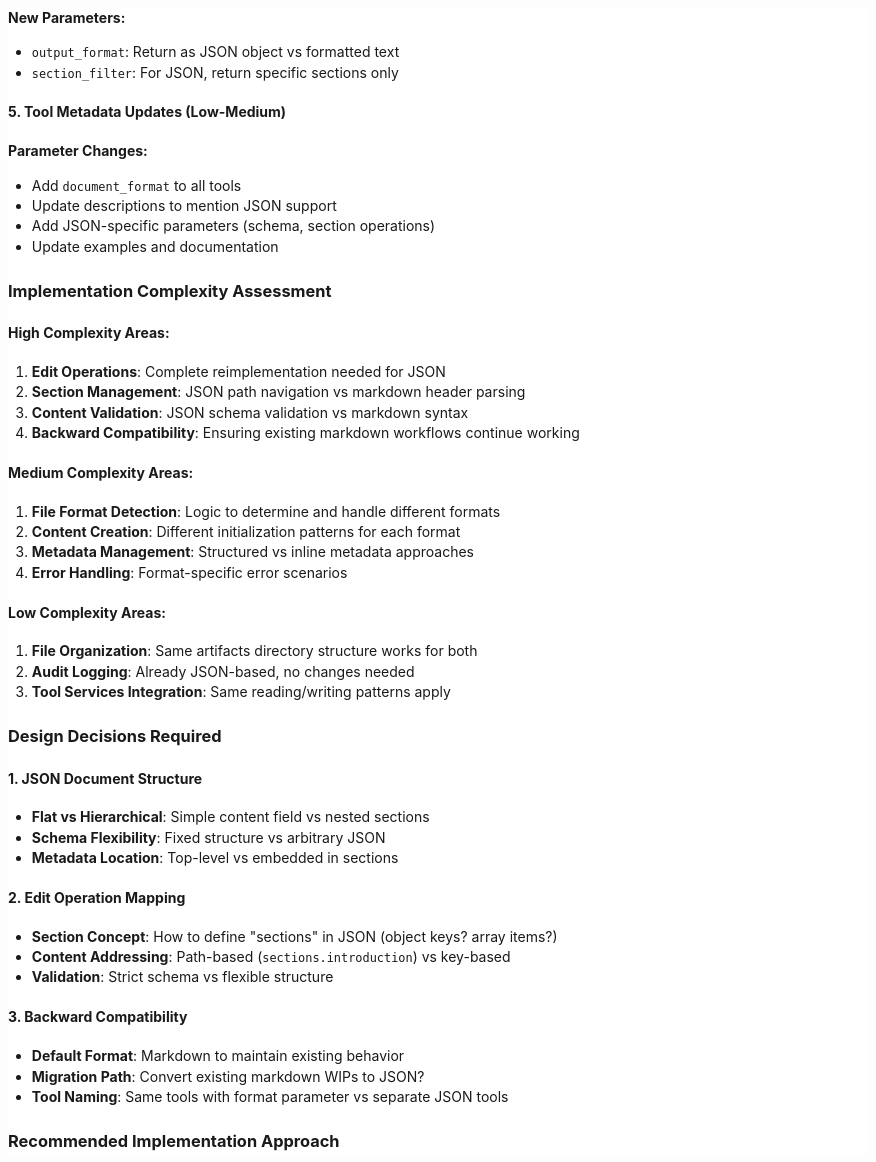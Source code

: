 **New Parameters:**
- `output_format`: Return as JSON object vs formatted text
- `section_filter`: For JSON, return specific sections only

#### 5. **Tool Metadata Updates** (Low-Medium)

**Parameter Changes:**
- Add `document_format` to all tools
- Update descriptions to mention JSON support
- Add JSON-specific parameters (schema, section operations)
- Update examples and documentation

### Implementation Complexity Assessment

#### **High Complexity Areas:**

1. **Edit Operations**: Complete reimplementation needed for JSON
2. **Section Management**: JSON path navigation vs markdown header parsing
3. **Content Validation**: JSON schema validation vs markdown syntax
4. **Backward Compatibility**: Ensuring existing markdown workflows continue working

#### **Medium Complexity Areas:**

1. **File Format Detection**: Logic to determine and handle different formats
2. **Content Creation**: Different initialization patterns for each format
3. **Metadata Management**: Structured vs inline metadata approaches
4. **Error Handling**: Format-specific error scenarios

#### **Low Complexity Areas:**

1. **File Organization**: Same artifacts directory structure works for both
2. **Audit Logging**: Already JSON-based, no changes needed
3. **Tool Services Integration**: Same reading/writing patterns apply

### Design Decisions Required

#### **1. JSON Document Structure**
- **Flat vs Hierarchical**: Simple content field vs nested sections
- **Schema Flexibility**: Fixed structure vs arbitrary JSON
- **Metadata Location**: Top-level vs embedded in sections

#### **2. Edit Operation Mapping**
- **Section Concept**: How to define "sections" in JSON (object keys? array items?)
- **Content Addressing**: Path-based (`sections.introduction`) vs key-based
- **Validation**: Strict schema vs flexible structure

#### **3. Backward Compatibility**
- **Default Format**: Markdown to maintain existing behavior
- **Migration Path**: Convert existing markdown WIPs to JSON?
- **Tool Naming**: Same tools with format parameter vs separate JSON tools

### Recommended Implementation Approach
